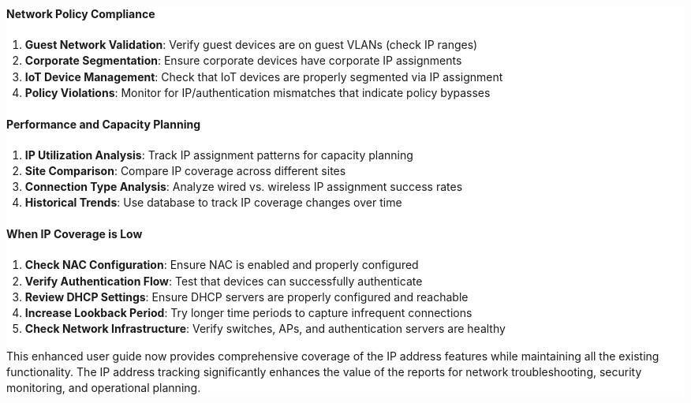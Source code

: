 #### **Network Policy Compliance**
1. **Guest Network Validation**: Verify guest devices are on guest VLANs (check IP ranges)
2. **Corporate Segmentation**: Ensure corporate devices have corporate IP assignments
3. **IoT Device Management**: Check that IoT devices are properly segmented via IP assignment
4. **Policy Violations**: Monitor for IP/authentication mismatches that indicate policy bypasses

#### **Performance and Capacity Planning**
1. **IP Utilization Analysis**: Track IP assignment patterns for capacity planning
2. **Site Comparison**: Compare IP coverage across different sites
3. **Connection Type Analysis**: Analyze wired vs. wireless IP assignment success rates
4. **Historical Trends**: Use database to track IP coverage changes over time

#### **When IP Coverage is Low**
1. **Check NAC Configuration**: Ensure NAC is enabled and properly configured
2. **Verify Authentication Flow**: Test that devices can successfully authenticate
3. **Review DHCP Settings**: Ensure DHCP servers are properly configured and reachable
4. **Increase Lookback Period**: Try longer time periods to capture infrequent connections
5. **Check Network Infrastructure**: Verify switches, APs, and authentication servers are healthy

This enhanced user guide now provides comprehensive coverage of the IP address features while maintaining all the existing functionality. The IP address tracking significantly enhances the value of the reports for network troubleshooting, security monitoring, and operational planning.